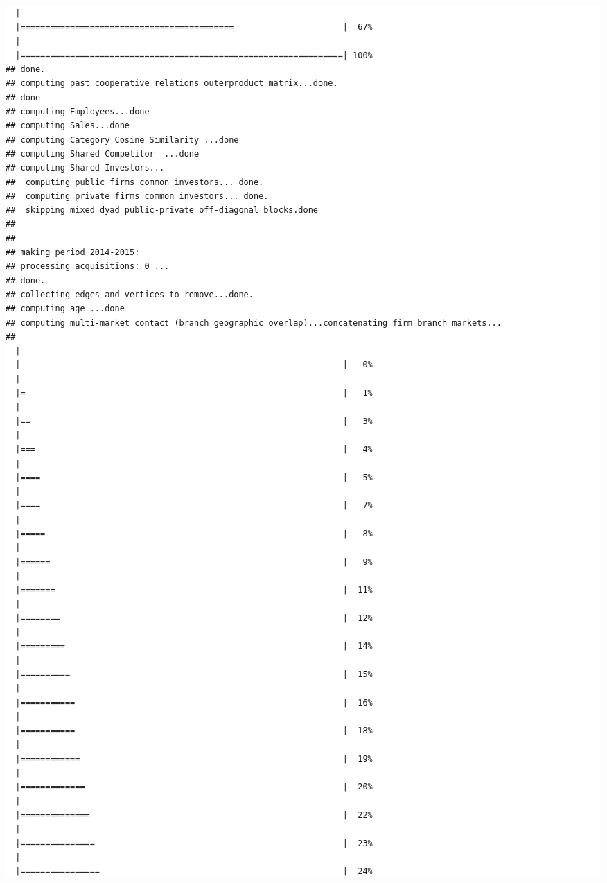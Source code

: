 ```
  |                                                                       
  |===========================================                      |  67%
  |                                                                       
  |=================================================================| 100%
## done.
## computing past cooperative relations outerproduct matrix...done.
## done
## computing Employees...done
## computing Sales...done
## computing Category Cosine Similarity ...done
## computing Shared Competitor  ...done
## computing Shared Investors...
##  computing public firms common investors... done.
##  computing private firms common investors... done.
##  skipping mixed dyad public-private off-diagonal blocks.done
## 
## 
## making period 2014-2015:
## processing acquisitions: 0 ...
## done.
## collecting edges and vertices to remove...done.
## computing age ...done
## computing multi-market contact (branch geographic overlap)...concatenating firm branch markets...
## 
  |                                                                       
  |                                                                 |   0%
  |                                                                       
  |=                                                                |   1%
  |                                                                       
  |==                                                               |   3%
  |                                                                       
  |===                                                              |   4%
  |                                                                       
  |====                                                             |   5%
  |                                                                       
  |====                                                             |   7%
  |                                                                       
  |=====                                                            |   8%
  |                                                                       
  |======                                                           |   9%
  |                                                                       
  |=======                                                          |  11%
  |                                                                       
  |========                                                         |  12%
  |                                                                       
  |=========                                                        |  14%
  |                                                                       
  |==========                                                       |  15%
  |                                                                       
  |===========                                                      |  16%
  |                                                                       
  |===========                                                      |  18%
  |                                                                       
  |============                                                     |  19%
  |                                                                       
  |=============                                                    |  20%
  |                                                                       
  |==============                                                   |  22%
  |                                                                       
  |===============                                                  |  23%
  |                                                                       
  |================                                                 |  24%
```